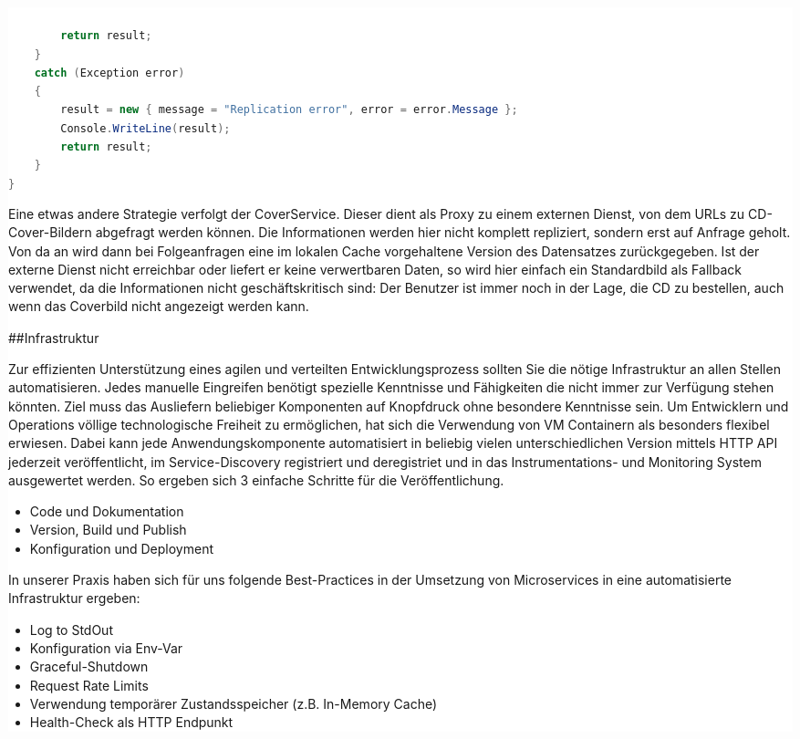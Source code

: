```c#

        return result;
    }
    catch (Exception error)
    {
        result = new { message = "Replication error", error = error.Message };
        Console.WriteLine(result);
        return result;
    }
}
```

Eine etwas andere Strategie verfolgt der CoverService. Dieser dient als Proxy zu einem externen Dienst, von dem URLs zu CD-Cover-Bildern abgefragt werden können. Die Informationen werden hier nicht komplett repliziert, sondern erst auf Anfrage geholt. Von da an wird dann bei Folgeanfragen eine im lokalen Cache vorgehaltene Version des Datensatzes zurückgegeben. Ist der externe Dienst nicht erreichbar oder liefert er keine verwertbaren Daten, so wird hier einfach ein Standardbild als Fallback verwendet, da die Informationen nicht geschäftskritisch sind: Der Benutzer ist immer noch in der Lage, die CD zu bestellen, auch wenn das Coverbild nicht angezeigt werden kann.

##Infrastruktur

Zur effizienten Unterstützung eines agilen und verteilten Entwicklungsprozess sollten Sie die nötige Infrastruktur an allen Stellen automatisieren. Jedes manuelle Eingreifen benötigt spezielle Kenntnisse und Fähigkeiten die nicht immer zur Verfügung stehen könnten. Ziel muss das Ausliefern beliebiger Komponenten auf Knopfdruck ohne besondere Kenntnisse sein. Um Entwicklern und Operations völlige technologische Freiheit zu ermöglichen, hat sich die Verwendung  von VM Containern als besonders flexibel erwiesen. Dabei kann jede Anwendungskomponente automatisiert in beliebig vielen unterschiedlichen Version mittels HTTP API jederzeit veröffentlicht, im Service-Discovery registriert und deregistriet und in das Instrumentations- und Monitoring System ausgewertet werden. So ergeben sich 3 einfache Schritte für die Veröffentlichung.

* Code und Dokumentation
* Version, Build und Publish
* Konfiguration und Deployment

In unserer Praxis haben sich für uns folgende Best-Practices  in der Umsetzung von Microservices in eine automatisierte Infrastruktur ergeben:

* Log to StdOut
* Konfiguration via Env-Var
* Graceful-Shutdown
* Request Rate Limits
* Verwendung temporärer Zustandsspeicher (z.B. In-Memory Cache)
* Health-Check als HTTP Endpunkt

